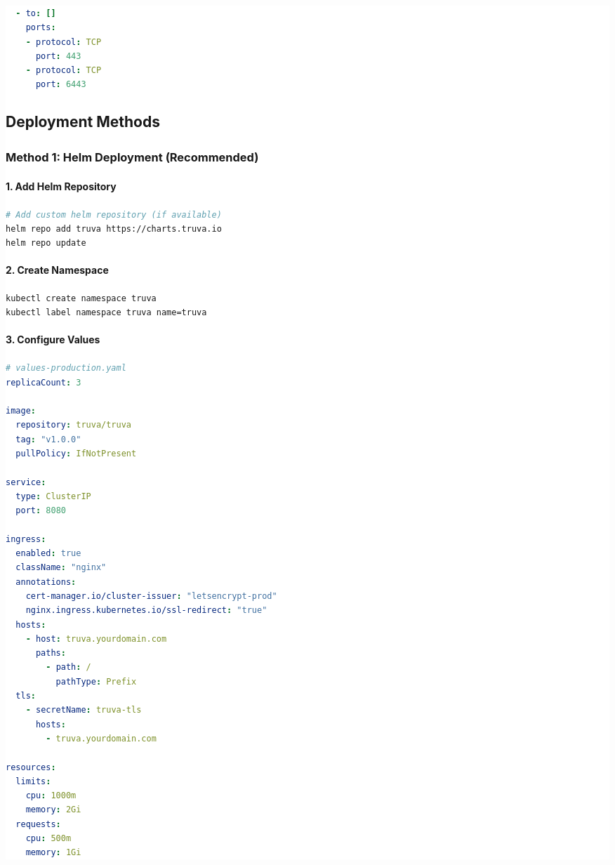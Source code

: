 ```yaml
  - to: []
    ports:
    - protocol: TCP
      port: 443
    - protocol: TCP
      port: 6443
```

## Deployment Methods

### Method 1: Helm Deployment (Recommended)

#### 1. Add Helm Repository

```bash
# Add custom helm repository (if available)
helm repo add truva https://charts.truva.io
helm repo update
```

#### 2. Create Namespace

```bash
kubectl create namespace truva
kubectl label namespace truva name=truva
```

#### 3. Configure Values

```yaml
# values-production.yaml
replicaCount: 3

image:
  repository: truva/truva
  tag: "v1.0.0"
  pullPolicy: IfNotPresent

service:
  type: ClusterIP
  port: 8080

ingress:
  enabled: true
  className: "nginx"
  annotations:
    cert-manager.io/cluster-issuer: "letsencrypt-prod"
    nginx.ingress.kubernetes.io/ssl-redirect: "true"
  hosts:
    - host: truva.yourdomain.com
      paths:
        - path: /
          pathType: Prefix
  tls:
    - secretName: truva-tls
      hosts:
        - truva.yourdomain.com

resources:
  limits:
    cpu: 1000m
    memory: 2Gi
  requests:
    cpu: 500m
    memory: 1Gi
```